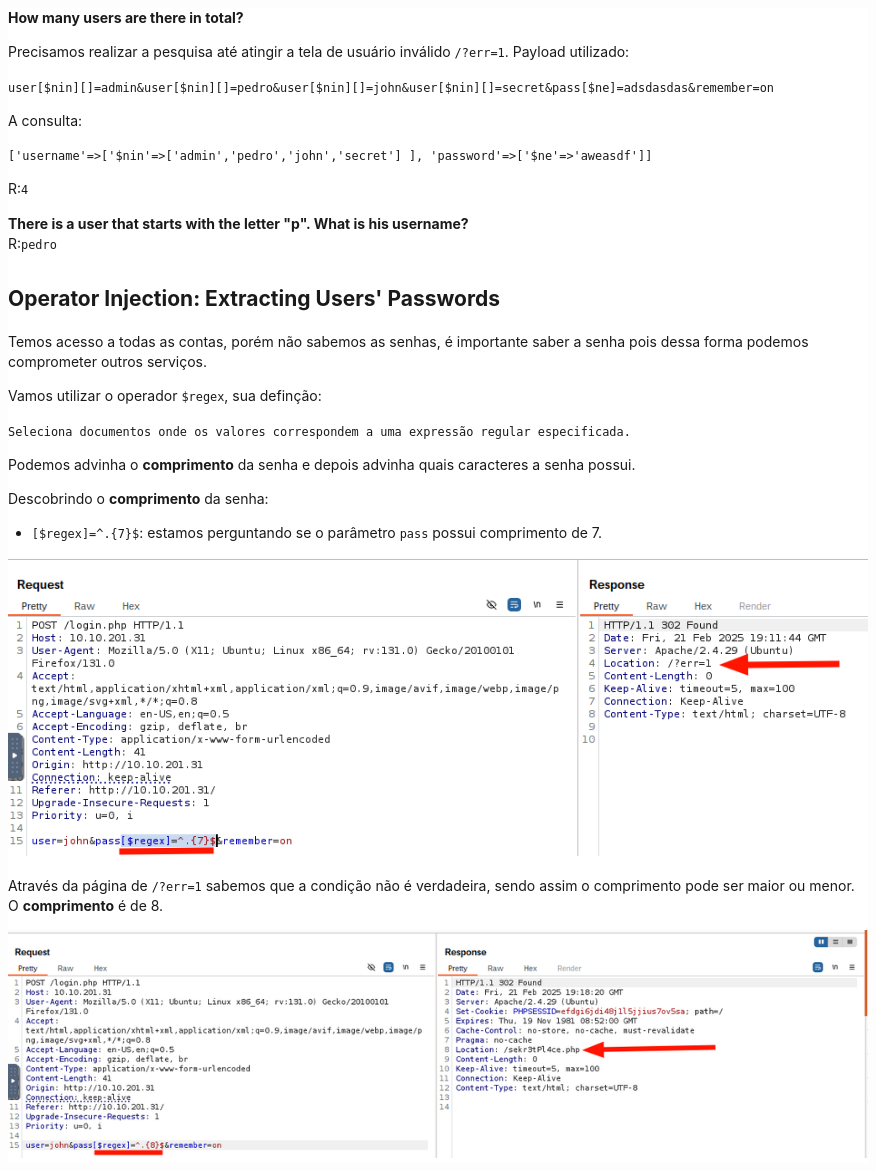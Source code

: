 **How many users are there in total?**

Precisamos realizar a pesquisa até atingir a tela de usuário inválido `/?err=1`.
Payload utilizado:

```
user[$nin][]=admin&user[$nin][]=pedro&user[$nin][]=john&user[$nin][]=secret&pass[$ne]=adsdasdas&remember=on
```

A consulta:

```
['username'=>['$nin'=>['admin','pedro','john','secret'] ], 'password'=>['$ne'=>'aweasdf']]
```
R:`4`

**There is a user that starts with the letter "p". What is his username?**  
R:`pedro`

## Operator Injection: Extracting Users' Passwords

Temos acesso a todas as contas, porém não sabemos as senhas, é importante saber a senha pois dessa forma podemos comprometer outros serviços.

Vamos utilizar o operador `$regex`, sua definção:

`Seleciona documentos onde os valores correspondem a uma expressão regular especificada.`

Podemos advinha o **comprimento** da senha e depois advinha quais caracteres a senha possui.

Descobrindo o **comprimento** da senha:

- `[$regex]=^.{7}$`: estamos perguntando se o parâmetro `pass` possui comprimento de 7.

![Regex](/assets/img/posts/2025/03/nosql-injection/nosql-regex.png)

Através da página de `/?err=1` sabemos que a condição não é verdadeira, sendo assim o comprimento pode ser maior ou menor.
O **comprimento** é de 8.

![regex2](/assets/img/posts/2025/03/nosql-injection/nosql-regex2.png)

